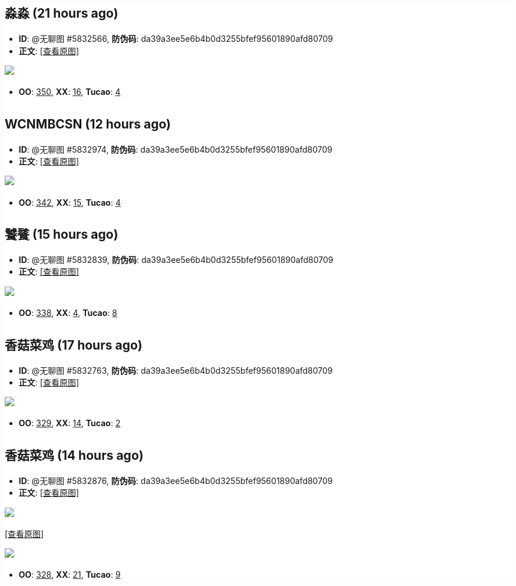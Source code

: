 ## 淼淼 (21 hours ago) 

- **ID**: @无聊图 #5832566, **防伪码**: da39a3ee5e6b4b0d3255bfef95601890afd80709
- **正文**: [[查看原图]](//img.toto.im/large/008F0GIEly1hxjzl3lkucg30a30dokjt.gif)  

![](https://img.toto.im/large/008F0GIEly1hxjzl3lkucg30a30dokjt.gif)
- **OO**: [350](https://jandan.net/t/5832566#tucao-like), **XX**: [16](https://jandan.net/t/5832566#tucao-unlike), **Tucao**: [4](https://jandan.net/t/5832566#tucao-list)

## WCNMBCSN (12 hours ago) 

- **ID**: @无聊图 #5832974, **防伪码**: da39a3ee5e6b4b0d3255bfef95601890afd80709
- **正文**: [[查看原图]](//img.toto.im/large/008F0GIEly1hxkghm2lg8j30tk0qo76k.jpg)  

![](https://img.toto.im/mw600/008F0GIEly1hxkghm2lg8j30tk0qo76k.jpg)
- **OO**: [342](https://jandan.net/t/5832974#tucao-like), **XX**: [15](https://jandan.net/t/5832974#tucao-unlike), **Tucao**: [4](https://jandan.net/t/5832974#tucao-list)

## 饕餮 (15 hours ago) 

- **ID**: @无聊图 #5832839, **防伪码**: da39a3ee5e6b4b0d3255bfef95601890afd80709
- **正文**: [[查看原图]](//img.toto.im/large/00814FKVgy1hxkaf3bn7sg309y0hs1lf.gif)  

![](https://img.toto.im/large/00814FKVgy1hxkaf3bn7sg309y0hs1lf.gif)
- **OO**: [338](https://jandan.net/t/5832839#tucao-like), **XX**: [4](https://jandan.net/t/5832839#tucao-unlike), **Tucao**: [8](https://jandan.net/t/5832839#tucao-list)

## 香菇菜鸡 (17 hours ago) 

- **ID**: @无聊图 #5832763, **防伪码**: da39a3ee5e6b4b0d3255bfef95601890afd80709
- **正文**: [[查看原图]](//img.toto.im/large/738d919cgy1hxjhv2ajixj20u00p4wit.jpg)  

![](https://img.toto.im/mw600/738d919cgy1hxjhv2ajixj20u00p4wit.jpg)
- **OO**: [329](https://jandan.net/t/5832763#tucao-like), **XX**: [14](https://jandan.net/t/5832763#tucao-unlike), **Tucao**: [2](https://jandan.net/t/5832763#tucao-list)

## 香菇菜鸡 (14 hours ago) 

- **ID**: @无聊图 #5832876, **防伪码**: da39a3ee5e6b4b0d3255bfef95601890afd80709
- **正文**: [[查看原图]](//img.toto.im/large/006v119zgy1hxkbl88me0j308r0ccq3n.jpg)  

![](https://img.toto.im/mw600/006v119zgy1hxkbl88me0j308r0ccq3n.jpg)  


[[查看原图]](//img.toto.im/large/006v119zgy1hxkbl8lbrjj30hj0g3abm.jpg)  

![](https://img.toto.im/mw600/006v119zgy1hxkbl8lbrjj30hj0g3abm.jpg)
- **OO**: [328](https://jandan.net/t/5832876#tucao-like), **XX**: [21](https://jandan.net/t/5832876#tucao-unlike), **Tucao**: [9](https://jandan.net/t/5832876#tucao-list)
